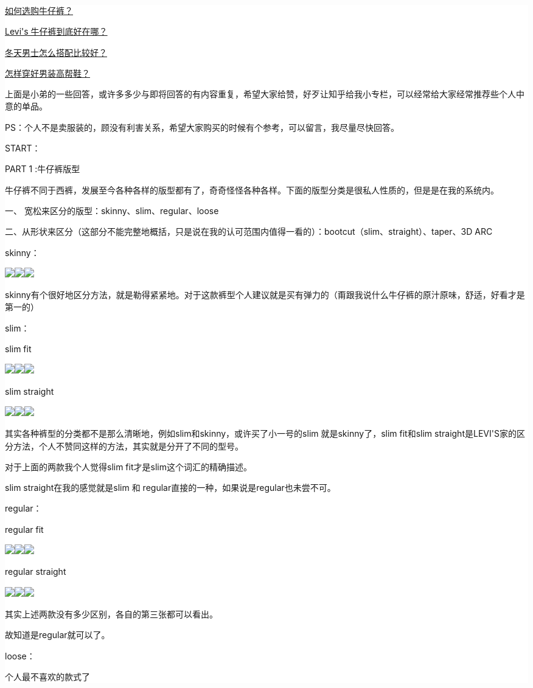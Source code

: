 [如何选购牛仔裤？](http://www.zhihu.com/question/20339197/answer/15413933)

[Levi's 牛仔裤到底好在哪？](http://www.zhihu.com/question/20033502/answer/15394401)

[冬天男士怎么搭配比较好？](http://www.zhihu.com/question/20376270/answer/20387567)

[怎样穿好男装高帮鞋？](http://www.zhihu.com/question/21786648/answer/19320163)

上面是小弟的一些回答，或许多多少与即将回答的有内容重复，希望大家给赞，好歹让知乎给我小专栏，可以经常给大家经常推荐些个人中意的单品。

PS：个人不是卖服装的，顾没有利害关系，希望大家购买的时候有个参考，可以留言，我尽量尽快回答。

START：

PART 1 :牛仔裤版型

牛仔裤不同于西裤，发展至今各种各样的版型都有了，奇奇怪怪各种各样。下面的版型分类是很私人性质的，但是是在我的系统内。

一、 宽松来区分的版型：skinny、slim、regular、loose

二、从形状来区分（这部分不能完整地概括，只是说在我的认可范围内值得一看的）：bootcut（slim、straight）、taper、3D ARC

skinny：

![](https://pic1.zhimg.com/50/ef8d015a670e810f9fc068c6726fcea9_b.jpg)![](https://pic1.zhimg.com/50/1ad3cdc8a32c56da1f71b4fb70dda818_b.jpg)![](https://pic3.zhimg.com/50/6936d3ab3e28b772ee263a0ef837514b_b.jpg)

skinny有个很好地区分方法，就是勒得紧紧地。对于这款裤型个人建议就是买有弹力的（甭跟我说什么牛仔裤的原汁原味，舒适，好看才是第一的）

slim：

slim fit

![](https://pic3.zhimg.com/50/215e6c3ba2049a452415c7e73204dff6_b.jpg)![](https://pic4.zhimg.com/50/505e9f8cb24f9924012d64e2456a6c15_b.jpg)![](https://pic1.zhimg.com/50/73386b36e7f9475c691973b8aa1d0bc5_b.jpg)

slim straight

![](https://pic3.zhimg.com/50/1837a05b00e276bcf182c9859287fa13_b.jpg)![](https://pic2.zhimg.com/50/4d3c36bd1411f9f2913e6edf6ca3e163_b.jpg)![](https://pic4.zhimg.com/50/3f24ba66d2b1f2bc21e2e9b2e0722a00_b.jpg)

其实各种裤型的分类都不是那么清晰地，例如slim和skinny，或许买了小一号的slim 就是skinny了，slim fit和slim straight是LEVI'S家的区分方法，个人不赞同这样的方法，其实就是分开了不同的型号。

对于上面的两款我个人觉得slim fit才是slim这个词汇的精确描述。

slim straight在我的感觉就是slim 和 regular直接的一种，如果说是regular也未尝不可。

regular：

regular fit

![](https://pic4.zhimg.com/50/4e24104b441a5a8c29747481ddcf0318_b.jpg)![](https://pic2.zhimg.com/50/bc137f136321bed14077e77a7bcff3c7_b.jpg)![](https://pic2.zhimg.com/50/aa10e3b63368813382008c177e105117_b.jpg)

regular straight

![](https://pic4.zhimg.com/50/19cb14e7ece790df6ee8061ca9943279_b.jpg)![](https://pic4.zhimg.com/50/42364be0092dc86cedef9f3459059950_b.jpg)![](https://pic1.zhimg.com/50/b7c1d98eacbd7304b4596125acf0ad05_b.jpg)

其实上述两款没有多少区别，各自的第三张都可以看出。

故知道是regular就可以了。

loose：

个人最不喜欢的款式了
